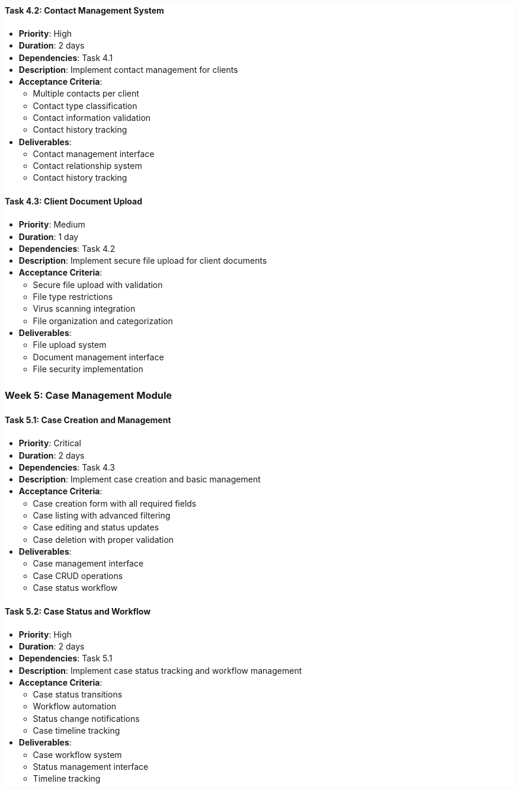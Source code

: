 #### Task 4.2: Contact Management System
- **Priority**: High
- **Duration**: 2 days
- **Dependencies**: Task 4.1
- **Description**: Implement contact management for clients
- **Acceptance Criteria**:
  - Multiple contacts per client
  - Contact type classification
  - Contact information validation
  - Contact history tracking
- **Deliverables**:
  - Contact management interface
  - Contact relationship system
  - Contact history tracking

#### Task 4.3: Client Document Upload
- **Priority**: Medium
- **Duration**: 1 day
- **Dependencies**: Task 4.2
- **Description**: Implement secure file upload for client documents
- **Acceptance Criteria**:
  - Secure file upload with validation
  - File type restrictions
  - Virus scanning integration
  - File organization and categorization
- **Deliverables**:
  - File upload system
  - Document management interface
  - File security implementation

### Week 5: Case Management Module

#### Task 5.1: Case Creation and Management
- **Priority**: Critical
- **Duration**: 2 days
- **Dependencies**: Task 4.3
- **Description**: Implement case creation and basic management
- **Acceptance Criteria**:
  - Case creation form with all required fields
  - Case listing with advanced filtering
  - Case editing and status updates
  - Case deletion with proper validation
- **Deliverables**:
  - Case management interface
  - Case CRUD operations
  - Case status workflow

#### Task 5.2: Case Status and Workflow
- **Priority**: High
- **Duration**: 2 days
- **Dependencies**: Task 5.1
- **Description**: Implement case status tracking and workflow management
- **Acceptance Criteria**:
  - Case status transitions
  - Workflow automation
  - Status change notifications
  - Case timeline tracking
- **Deliverables**:
  - Case workflow system
  - Status management interface
  - Timeline tracking
